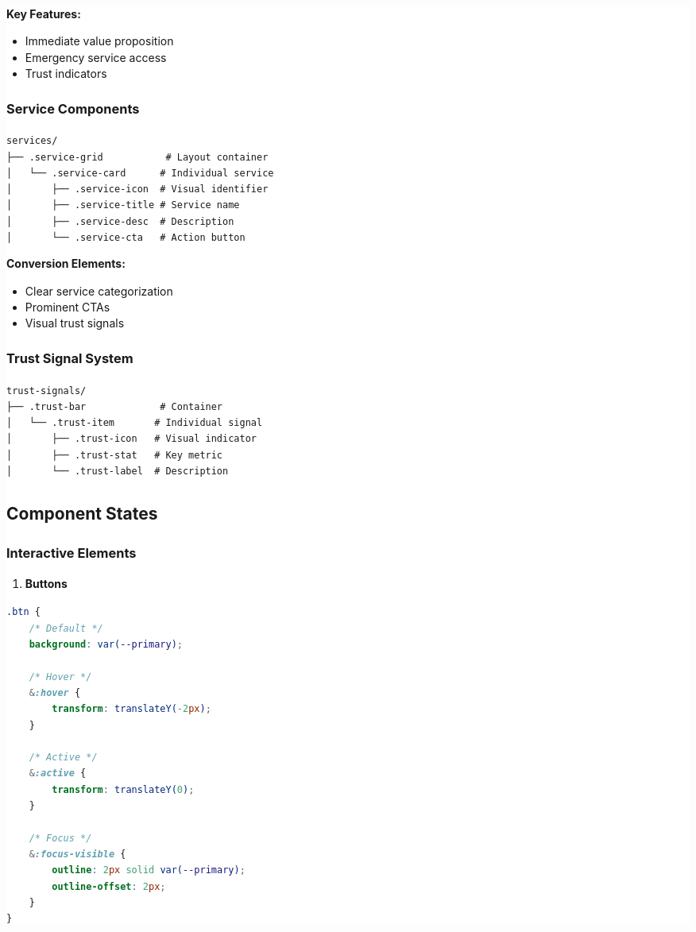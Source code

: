 **Key Features:**
- Immediate value proposition
- Emergency service access
- Trust indicators

### Service Components
```
services/
├── .service-grid           # Layout container
│   └── .service-card      # Individual service
│       ├── .service-icon  # Visual identifier
│       ├── .service-title # Service name
│       ├── .service-desc  # Description
│       └── .service-cta   # Action button
```

**Conversion Elements:**
- Clear service categorization
- Prominent CTAs
- Visual trust signals

### Trust Signal System
```
trust-signals/
├── .trust-bar             # Container
│   └── .trust-item       # Individual signal
│       ├── .trust-icon   # Visual indicator
│       ├── .trust-stat   # Key metric
│       └── .trust-label  # Description
```

## Component States

### Interactive Elements

1. **Buttons**
```css
.btn {
    /* Default */
    background: var(--primary);
    
    /* Hover */
    &:hover {
        transform: translateY(-2px);
    }
    
    /* Active */
    &:active {
        transform: translateY(0);
    }
    
    /* Focus */
    &:focus-visible {
        outline: 2px solid var(--primary);
        outline-offset: 2px;
    }
}
```
